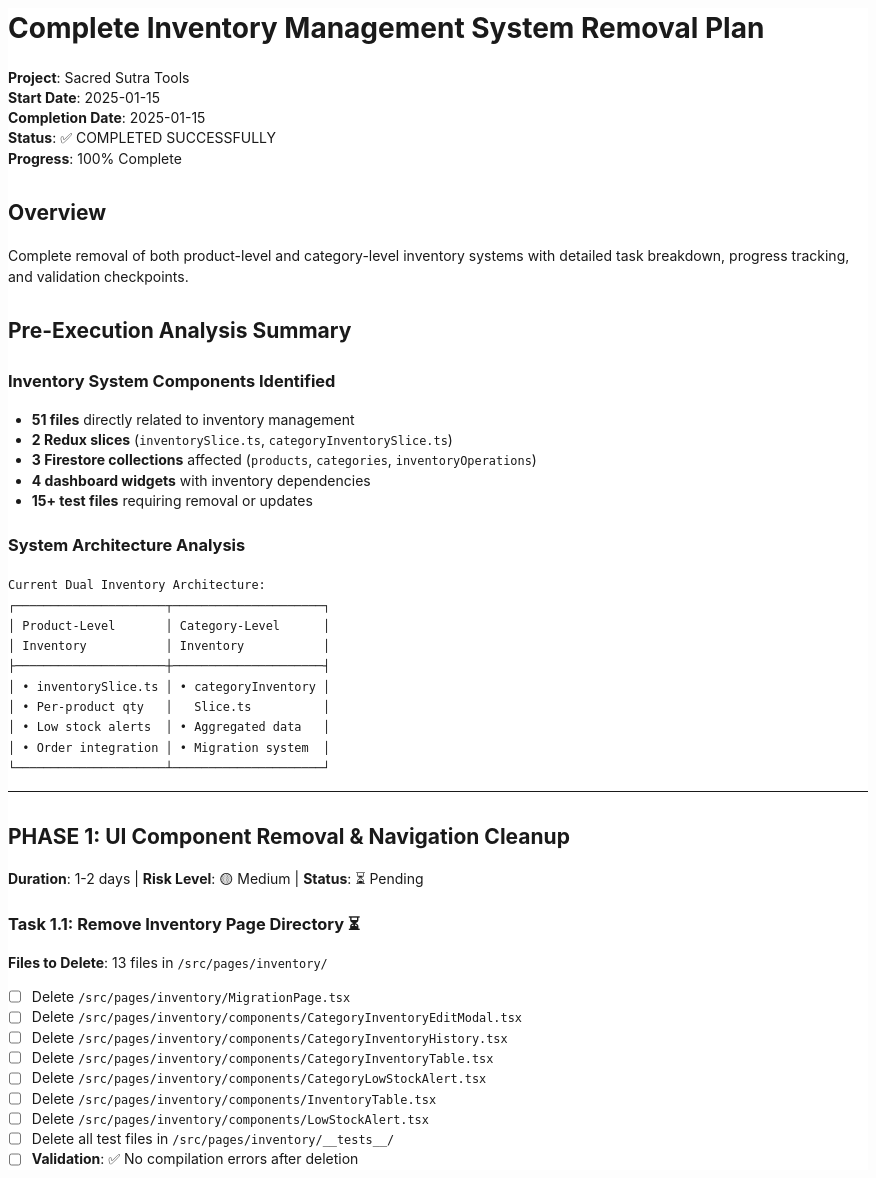# Complete Inventory Management System Removal Plan

**Project**: Sacred Sutra Tools  
**Start Date**: 2025-01-15  
**Completion Date**: 2025-01-15  
**Status**: ✅ COMPLETED SUCCESSFULLY  
**Progress**: 100% Complete  

## Overview
Complete removal of both product-level and category-level inventory systems with detailed task breakdown, progress tracking, and validation checkpoints.

## Pre-Execution Analysis Summary

### Inventory System Components Identified
- **51 files** directly related to inventory management
- **2 Redux slices** (`inventorySlice.ts`, `categoryInventorySlice.ts`)
- **3 Firestore collections** affected (`products`, `categories`, `inventoryOperations`)
- **4 dashboard widgets** with inventory dependencies
- **15+ test files** requiring removal or updates

### System Architecture Analysis
```
Current Dual Inventory Architecture:
┌─────────────────────┬─────────────────────┐
│ Product-Level       │ Category-Level      │
│ Inventory           │ Inventory           │
├─────────────────────┼─────────────────────┤
│ • inventorySlice.ts │ • categoryInventory │
│ • Per-product qty   │   Slice.ts          │
│ • Low stock alerts  │ • Aggregated data   │
│ • Order integration │ • Migration system  │
└─────────────────────┴─────────────────────┘
```

---

## PHASE 1: UI Component Removal & Navigation Cleanup
**Duration**: 1-2 days | **Risk Level**: 🟡 Medium | **Status**: ⏳ Pending

### Task 1.1: Remove Inventory Page Directory ⏳
**Files to Delete**: 13 files in `/src/pages/inventory/`
- [ ] Delete `/src/pages/inventory/MigrationPage.tsx`
- [ ] Delete `/src/pages/inventory/components/CategoryInventoryEditModal.tsx`
- [ ] Delete `/src/pages/inventory/components/CategoryInventoryHistory.tsx`
- [ ] Delete `/src/pages/inventory/components/CategoryInventoryTable.tsx`
- [ ] Delete `/src/pages/inventory/components/CategoryLowStockAlert.tsx`
- [ ] Delete `/src/pages/inventory/components/InventoryTable.tsx`
- [ ] Delete `/src/pages/inventory/components/LowStockAlert.tsx`
- [ ] Delete all test files in `/src/pages/inventory/__tests__/`
- [ ] **Validation**: ✅ No compilation errors after deletion
